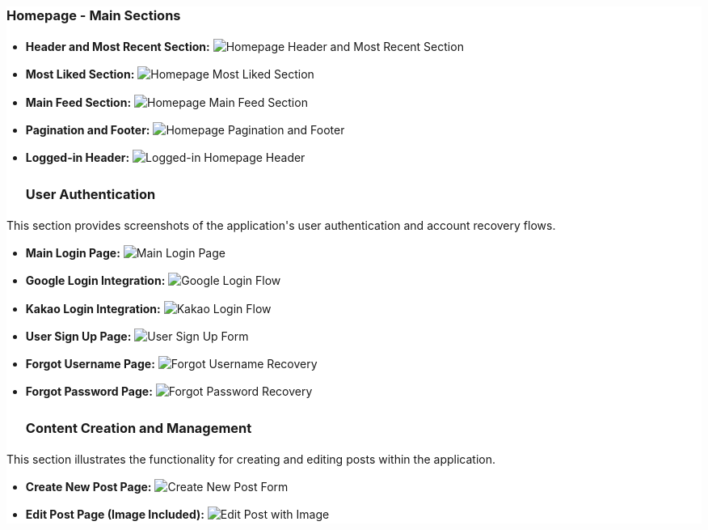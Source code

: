 ### Homepage - Main Sections

- **Header and Most Recent Section:**
  ![Homepage Header and Most Recent Section](frontend/src/assets/screenshots/Homepage_MainFeed/mainpage1.png "Depicts the main page header and the 'Most Recent' content section.")

- **Most Liked Section:**
  ![Homepage Most Liked Section](frontend/src/assets/screenshots/Homepage_MainFeed/mainpage2.png "Shows the 'Most Liked' content section on the homepage.")

- **Main Feed Section:**
  ![Homepage Main Feed Section](frontend/src/assets/screenshots/Homepage_MainFeed/mainpage3.png "Illustrates the primary 'Main Feed' grid layout.")

- **Pagination and Footer:**
  ![Homepage Pagination and Footer](frontend/src/assets/screenshots/Homepage_MainFeed/mainpage4.png "Displays the pagination feature and the application's footer.")

- **Logged-in Header:**
  ![Logged-in Homepage Header](frontend/src/assets/screenshots/Homepage_MainFeed/mainpage5.png "View of the main page header when a user is logged in, showing profile picture and navigation options.")

  ### User Authentication

This section provides screenshots of the application's user authentication and account recovery flows.

- **Main Login Page:**
  ![Main Login Page](frontend/src/assets/screenshots/Login_SignupPage/login1.png "The primary login interface with username, password, and social login options.")

- **Google Login Integration:**
  ![Google Login Flow](frontend/src/assets/screenshots/Login_SignupPage/login_google.png "Screenshot showing the Google account selection during the login process.")

- **Kakao Login Integration:**
  ![Kakao Login Flow](frontend/src/assets/screenshots/Login_SignupPage/login_kakao.png "Screenshot of the Kakao login interface, demonstrating social login integration.")

- **User Sign Up Page:**
  ![User Sign Up Form](frontend/src/assets/screenshots/Login_SignupPage/signup1.png "The registration form for new users, including various profile details.")

- **Forgot Username Page:**
  ![Forgot Username Recovery](frontend/src/assets/screenshots/Login_SignupPage/forgot_username1.png "Page allowing users to recover their username by providing their registered email address.")

- **Forgot Password Page:**
  ![Forgot Password Recovery](frontend/src/assets/screenshots/Login_SignupPage/forgot_password1.png "Interface for users to reset their password via an email-sent link.")

  ### Content Creation and Management

This section illustrates the functionality for creating and editing posts within the application.

- **Create New Post Page:**
  ![Create New Post Form](frontend/src/assets/screenshots/Create_EditPostPage/create_post.png "An empty form for users to create and submit a new post, including title, category, and content fields.")

- **Edit Post Page (Image Included):**
  ![Edit Post with Image](frontend/src/assets/screenshots/Create_EditPostPage/post_edit1.jpg "The post editing interface showing an existing post with an image and text content, allowing modifications.")
